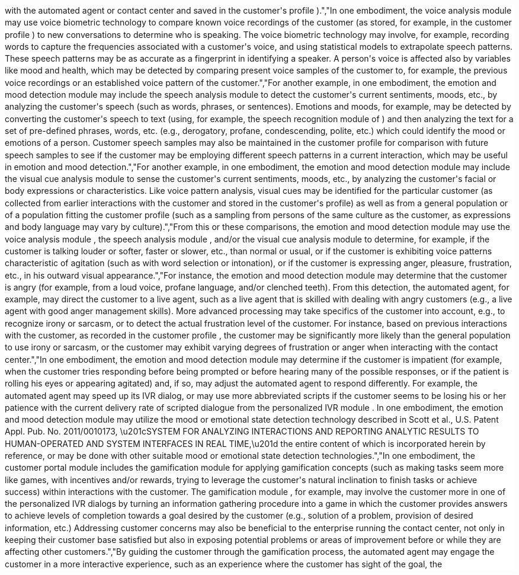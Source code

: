with the automated agent or contact center and saved in the customer's profile ).","In one embodiment, the voice analysis module  may use voice biometric technology to compare known voice recordings of the customer (as stored, for example, in the customer profile ) to new conversations to determine who is speaking. The voice biometric technology may involve, for example, recording words to capture the frequencies associated with a customer's voice, and using statistical models to extrapolate speech patterns. These speech patterns may be as accurate as a fingerprint in identifying a speaker. A person's voice is affected also by variables like mood and health, which may be detected by comparing present voice samples of the customer to, for example, the previous voice recordings or an established voice pattern of the customer.","For another example, in one embodiment, the emotion and mood detection module may include the speech analysis module  to detect the customer's current sentiments, moods, etc., by analyzing the customer's speech (such as words, phrases, or sentences). Emotions and moods, for example, may be detected by converting the customer's speech to text (using, for example, the speech recognition module  of ) and then analyzing the text for a set of pre-defined phrases, words, etc. (e.g., derogatory, profane, condescending, polite, etc.) which could identify the mood or emotions of a person. Customer speech samples may also be maintained in the customer profile for comparison with future speech samples to see if the customer may be employing different speech patterns in a current interaction, which may be useful in emotion and mood detection.","For another example, in one embodiment, the emotion and mood detection module  may include the visual cue analysis module  to sense the customer's current sentiments, moods, etc., by analyzing the customer's facial or body expressions or characteristics. Like voice pattern analysis, visual cues may be identified for the particular customer (as collected from earlier interactions with the customer and stored in the customer's profile) as well as from a general population or of a population fitting the customer profile  (such as a sampling from persons of the same culture as the customer, as expressions and body language may vary by culture).","From this or these comparisons, the emotion and mood detection module  may use the voice analysis module , the speech analysis module , and\/or the visual cue analysis module  to determine, for example, if the customer is talking louder or softer, faster or slower, etc., than normal or usual, or if the customer is exhibiting voice patterns characteristic of agitation (such as with word selection or intonation), or if the customer is expressing anger, pleasure, frustration, etc., in his outward visual appearance.","For instance, the emotion and mood detection module  may determine that the customer is angry (for example, from a loud voice, profane language, and\/or clenched teeth). From this detection, the automated agent, for example, may direct the customer to a live agent, such as a live agent that is skilled with dealing with angry customers (e.g., a live agent with good anger management skills). More advanced processing may take specifics of the customer into account, e.g., to recognize irony or sarcasm, or to detect the actual frustration level of the customer. For instance, based on previous interactions with the customer, as recorded in the customer profile , the customer may be significantly more likely than the general population to use irony or sarcasm, or the customer may exhibit varying degrees of frustration or anger when interacting with the contact center.","In one embodiment, the emotion and mood detection module  may determine if the customer is impatient (for example, when the customer tries responding before being prompted or before hearing many of the possible responses, or if the patient is rolling his eyes or appearing agitated) and, if so, may adjust the automated agent to respond differently. For example, the automated agent may speed up its IVR dialog, or may use more abbreviated scripts if the customer seems to be losing his or her patience with the current delivery rate of scripted dialogue from the personalized IVR module . In one embodiment, the emotion and mood detection module  may utilize the mood or emotional state detection technology described in Scott et al., U.S. Patent Appl. Pub. No. 2011\/0010173, \u201cSYSTEM FOR ANALYZING INTERACTIONS AND REPORTING ANALYTIC RESULTS TO HUMAN-OPERATED AND SYSTEM INTERFACES IN REAL TIME,\u201d the entire content of which is incorporated herein by reference, or may be done with other suitable mood or emotional state detection technologies.","In one embodiment, the customer portal module  includes the gamification module  for applying gamification concepts (such as making tasks seem more like games, with incentives and\/or rewards, trying to leverage the customer's natural inclination to finish tasks or achieve success) within interactions with the customer. The gamification module , for example, may involve the customer more in one of the personalized IVR dialogs by turning an information gathering procedure into a game in which the customer provides answers to achieve levels of completion towards a goal desired by the customer (e.g., solution of a problem, provision of desired information, etc.) Addressing customer concerns may also be beneficial to the enterprise running the contact center, not only in keeping their customer base satisfied but also in exposing potential problems or areas of improvement before or while they are affecting other customers.","By guiding the customer through the gamification process, the automated agent may engage the customer in a more interactive experience, such as an experience where the customer has sight of the goal, the